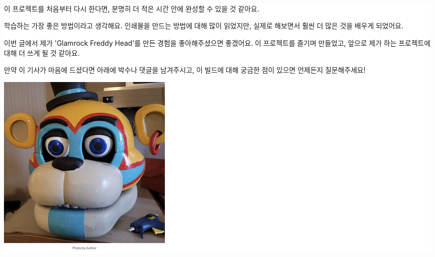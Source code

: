 이 프로젝트를 처음부터 다시 한다면, 분명히 더 적은 시간 안에 완성할 수 있을 것 같아요.

학습하는 가장 좋은 방법이라고 생각해요. 인쇄물을 만드는 방법에 대해 많이 읽었지만, 실제로 해보면서 훨씬 더 많은 것을 배우게 되었어요.

이번 글에서 제가 'Glamrock Freddy Head'를 만든 경험을 좋아해주셨으면 좋겠어요. 이 프로젝트를 즐기며 만들었고, 앞으로 제가 하는 프로젝트에 대해 더 쓰게 될 것 같아요.

<div class="content-ad"></div>

만약 이 기사가 마음에 드셨다면 아래에 박수나 댓글을 남겨주시고, 이 빌드에 대해 궁금한 점이 있으면 언제든지 질문해주세요!

<img src="/assets/img/2024-06-19-BringingFreddytoLife3dPrintingaWearableFreddyFazbearHead_9.png" />